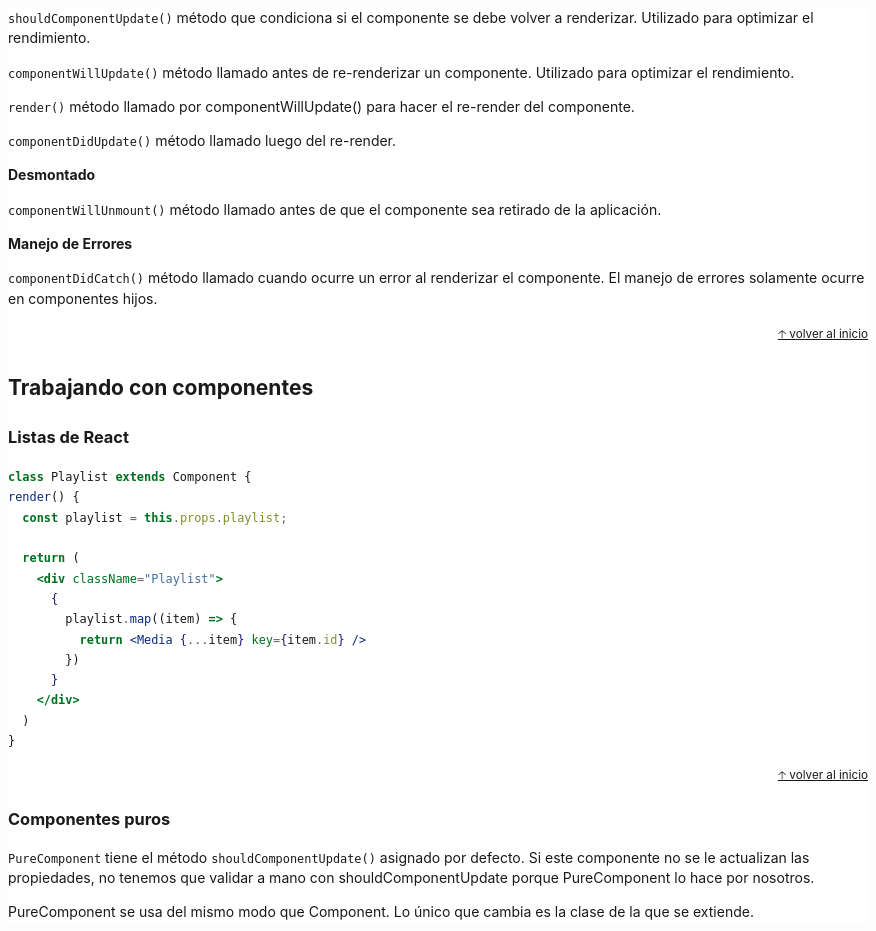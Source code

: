 `shouldComponentUpdate()` método que condiciona si el componente se debe volver a renderizar. Utilizado para optimizar el rendimiento.

`componentWillUpdate()` método llamado antes de re-renderizar un componente. Utilizado para optimizar el rendimiento.

`render()` método llamado por componentWillUpdate() para hacer el re-render del componente.

`componentDidUpdate()` método llamado luego del re-render.

**Desmontado**

`componentWillUnmount()` método llamado antes de que el componente sea retirado de la aplicación.

**Manejo de Errores**

`componentDidCatch()` método llamado cuando ocurre un error al renderizar el componente. El manejo de errores solamente ocurre en componentes hijos.

<div align="right">
  <small><a href="#tabla-de-contenido">🡡 volver al inicio</a></small>
</div>

## Trabajando con componentes

### Listas de React

```jsx
class Playlist extends Component {
render() {
  const playlist = this.props.playlist;

  return (
    <div className="Playlist">
      {
        playlist.map((item) => {
          return <Media {...item} key={item.id} />
        })
      }
    </div>
  )
}
```

<div align="right">
  <small><a href="#tabla-de-contenido">🡡 volver al inicio</a></small>
</div>

### Componentes puros

`PureComponent` tiene el método `shouldComponentUpdate()` asignado por defecto. Si este componente no se le actualizan las propiedades, no tenemos que validar a mano con shouldComponentUpdate porque PureComponent lo hace por nosotros.

PureComponent se usa del mismo modo que Component. Lo único que cambia es la clase de la que se extiende.
